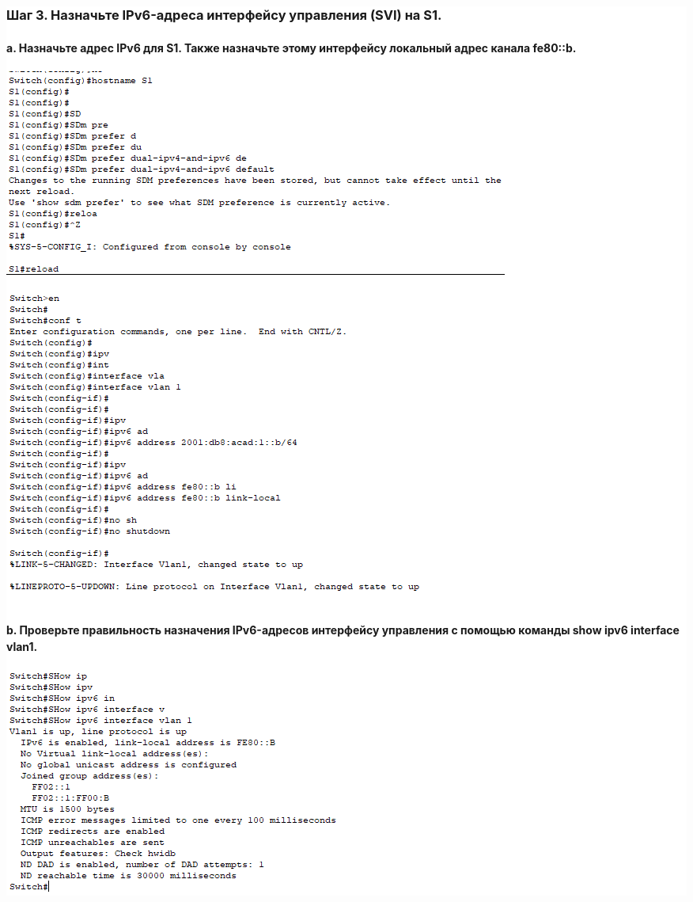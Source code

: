 ### Шаг 3. Назначьте IPv6-адреса интерфейсу управления (SVI) на S1.
#### a.	Назначьте адрес IPv6 для S1. Также назначьте этому интерфейсу локальный адрес канала fe80::b.

![](https://github.com/Orrionn/Network-Engineer.-Basic/blob/main/lab/lab4/pic/S1.png?raw=true)

![](https://github.com/Orrionn/Network-Engineer.-Basic/blob/main/lab/lab4/pic/IPv6_S1.png?raw=true)

#### b.	Проверьте правильность назначения IPv6-адресов интерфейсу управления с помощью команды show ipv6 interface vlan1.
![](https://github.com/Orrionn/Network-Engineer.-Basic/blob/main/lab/lab4/pic/show_vlan1.png?raw=true)
